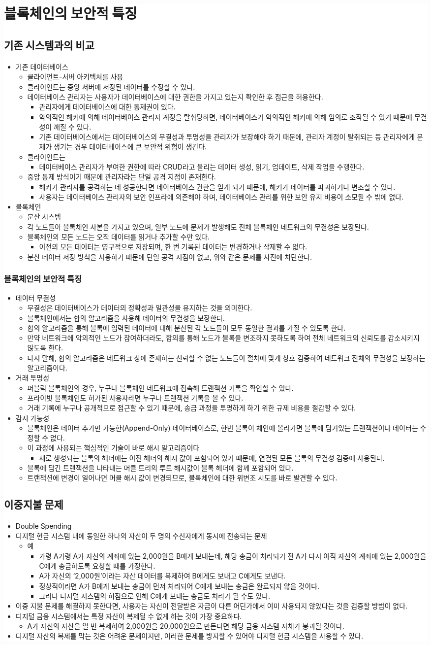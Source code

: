 # 블록체인의 보안적 특징

## 기존 시스템과의 비교

* 기존 데이터베이스
  * 클라이언트-서버 아키텍쳐를 사용
  * 클라이언트는 중앙 서버에 저장된 데이터를 수정할 수 있다.
  * 데이터베이스 관리자는 사용자가 데이터베이스에 대한 권한을 가지고 있는지 확인한 후 접근을 허용한다.
    * 관리자에게 데이터베이스에 대한 통제권이 있다.
    * 악의적인 해커에 의해 데이터베이스 관리자 계정을 탈취당하면, 데이터베이스가 악의적인 해커에 의해 임의로 조작될 수 있기 때문에 무결성이 깨질 수 있다.
    * 기존 데이터베이스에서는 데이터베이스의 무결성과 투명성을 관리자가 보장해야 하기 때문에, 관리자 계정이 탈취되는 등 관리자에게 문제가 생기는 경우 데이터베이스에 큰 보안적 위험이 생긴다.
  * 클라이언트는
    * 데이터베이스 관리자가 부여한 권한에 따라 CRUD라고 불리는 데이터 생성, 읽기, 업데이트, 삭제 작업을 수행한다.
  * 중앙 통제 방식이기 때문에 관리자라는 단일 공격 지점이 존재한다.
    * 해커가 관리자를 공격하는 데 성공한다면 데이터베이스 권한을 얻게 되기 때문에, 해커가 데이터를 파괴하거나 변조할 수 있다.
    * 사용자는 데이터베이스 관리자의 보안 인프라에 의존해야 하며, 데이터베이스 관리를 위한 보안 유지 비용이 소모될 수 밖에 없다.
* 블록체인
  * 분산 시스템
  * 각 노드들이 블록체인 사본을 가지고 있으며, 일부 노드에 문제가 발생해도 전체 블록체인 네트워크의 무결성은 보장된다.
  * 블록체인의 모든 노드는 오직 데이터를 읽거나 추가할 수만 있다.
    * 이전의 모든 데이터는 영구적으로 저장되며, 한 번 기록된 데이터는 변경하거나 삭제할 수 없다.
  * 분산 데이터 저장 방식을 사용하기 때문에 단일 공격 지점이 없고, 위와 같은 문제를 사전에 차단한다.

### 블록체인의 보안적 특징

* 데이터 무결성
  * 무결성은 데이터베이스가 데이터의 정확성과 일관성을 유지하는 것을 의미한다.
  * 블록체인에서는 합의 알고리즘을 사용해 데이터의 무결성을 보장한다. 
  * 합의 알고리즘을 통해 블록에 입력된 데이터에 대해 분산된 각 노드들이 모두 동일한 결과를 가질 수 있도록 한다. 
  * 만약 네트워크에 악의적인 노드가 참여하더라도, 합의를 통해 노드가 블록을 변조하지 못하도록 하여 전체 네트워크의 신뢰도를 감소시키지 않도록 한다.
  * 다시 말해, 합의 알고리즘은 네트워크 상에 존재하는 신뢰할 수 없는 노드들이 절차에 맞게 상호 검증하여 네트워크 전체의 무결성을 보장하는 알고리즘이다.
* 거래 투명성
  * 퍼블릭 블록체인의 경우, 누구나 블록체인 네트워크에 접속해 트랜잭션 기록을 확인할 수 있다.
  * 프라이빗 블록체인도 허가된 사용자라면 누구나 트랜잭션 기록을 볼 수 있다.
  * 거래 기록에 누구나 공개적으로 접근할 수 있기 때문에, 송금 과정을 투명하게 하기 위한 규제 비용을 절감할 수 있다.
* 감시 가능성
  * 블록체인은 데이터 추가만 가능한(Append-Only) 데이터베이스로, 한번 블록이 체인에 올라가면 블록에 담겨있는 트랜잭션이나 데이터는 수정할 수 없다.
  * 이 과정에 사용되는 핵심적인 기술이 바로 해시 알고리즘이다
    * 새로 생성되는 블록의 헤더에는 이전 헤더의 해시 값이 포함되어 있기 때문에, 연결된 모든 블록의 무결성 검증에 사용된다.
  * 블록에 담긴 트랜잭션을 나타내는 머클 트리의 루트 해시값이 블록 헤더에 함께 포함되어 있다.
  * 트랜잭션에 변경이 일어나면 머클 해시 값이 변경되므로, 블록체인에 대한 위변조 시도를 바로 발견할 수 있다.

## 이중지불 문제

* Double Spending
* 디지털 현금 시스템 내에 동일한 하나의 자산이 두 명의 수신자에게 동시에 전송되는 문제
  * 예
    * 가령 A가령 A가 자신의 계좌에 있는 2,000원을 B에게 보내는데, 해당 송금이 처리되기 전 A가 다시 아직 자신의 계좌에 있는 2,000원을 C에게 송금하도록 요청할 때를 가정한다. 
    * A가 자신의 ‘2,000원’이라는 자산 데이터를 복제하여 B에게도 보내고 C에게도 보낸다.
    * 정상적이라면 A가 B에게 보내는 송금이 먼저 처리되어 C에게 보내는 송금은 완료되지 않을 것이다.
    * 그러나 디지털 시스템의 허점으로 인해 C에게 보내는 송금도 처리가 될 수도 있다.
* 이중 지불 문제를 해결하지 못한다면, 사용자는 자신이 전달받은 자금이 다른 어딘가에서 이미 사용되지 않았다는 것을 검증할 방법이 없다.
* 디지털 금융 시스템에서는 특정 자산이 복제될 수 없게 하는 것이 가장 중요하다.
  * A가 자신의 자산을 열 번 복제하여 2,000원을 20,000원으로 만든다면 해당 금융 시스템 자체가 붕괴될 것이다.
* 디지털 자산의 복제를 막는 것은 어려운 문제이지만, 이러한 문제를 방지할 수 있어야 디지털 현금 시스템을 사용할 수 있다.
